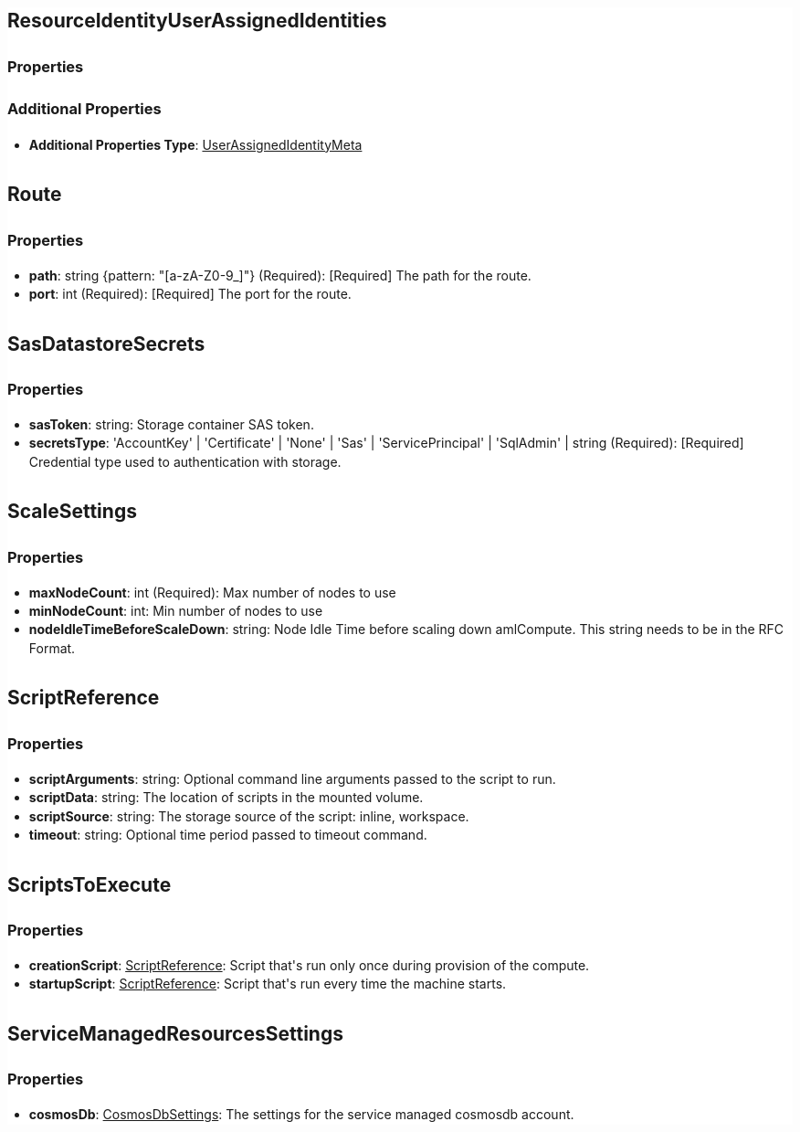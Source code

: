 ## ResourceIdentityUserAssignedIdentities
### Properties
### Additional Properties
* **Additional Properties Type**: [UserAssignedIdentityMeta](#userassignedidentitymeta)

## Route
### Properties
* **path**: string {pattern: "[a-zA-Z0-9_]"} (Required): [Required] The path for the route.
* **port**: int (Required): [Required] The port for the route.

## SasDatastoreSecrets
### Properties
* **sasToken**: string: Storage container SAS token.
* **secretsType**: 'AccountKey' | 'Certificate' | 'None' | 'Sas' | 'ServicePrincipal' | 'SqlAdmin' | string (Required): [Required] Credential type used to authentication with storage.

## ScaleSettings
### Properties
* **maxNodeCount**: int (Required): Max number of nodes to use
* **minNodeCount**: int: Min number of nodes to use
* **nodeIdleTimeBeforeScaleDown**: string: Node Idle Time before scaling down amlCompute. This string needs to be in the RFC Format.

## ScriptReference
### Properties
* **scriptArguments**: string: Optional command line arguments passed to the script to run.
* **scriptData**: string: The location of scripts in the mounted volume.
* **scriptSource**: string: The storage source of the script: inline, workspace.
* **timeout**: string: Optional time period passed to timeout command.

## ScriptsToExecute
### Properties
* **creationScript**: [ScriptReference](#scriptreference): Script that's run only once during provision of the compute.
* **startupScript**: [ScriptReference](#scriptreference): Script that's run every time the machine starts.

## ServiceManagedResourcesSettings
### Properties
* **cosmosDb**: [CosmosDbSettings](#cosmosdbsettings): The settings for the service managed cosmosdb account.
